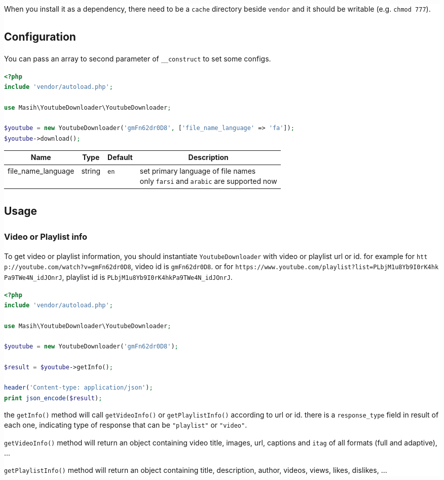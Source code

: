 When you install it as a dependency, there need to be a `cache` directory beside `vendor`
and it should be writable (e.g. `chmod 777`).

Configuration
-----
You can pass an array to second parameter of `__construct` to set some configs.
```php
<?php
include 'vendor/autoload.php';

use Masih\YoutubeDownloader\YoutubeDownloader;

$youtube = new YoutubeDownloader('gmFn62dr0D8', ['file_name_language' => 'fa']);
$youtube->download();
```

|Name|Type|Default|Description|
|--- |--- |--- |--- |
|file_name_language|string|`en`|set primary language of file names<br> only `farsi` and `arabic` are supported now|


Usage
-----

### Video or Playlist info

To get video or playlist information, you should instantiate `YoutubeDownloader` with video or playlist url or id.
for example for `http://youtube.com/watch?v=gmFn62dr0D8`, video id is `gmFn62dr0D8`.
or for `https://www.youtube.com/playlist?list=PLbjM1u8Yb9I0rK4hkPa9TWe4N_idJOnrJ`, playlist id is `PLbjM1u8Yb9I0rK4hkPa9TWe4N_idJOnrJ`.

```php
<?php
include 'vendor/autoload.php';

use Masih\YoutubeDownloader\YoutubeDownloader;

$youtube = new YoutubeDownloader('gmFn62dr0D8');

$result = $youtube->getInfo();

header('Content-type: application/json');
print json_encode($result);
```

the `getInfo()` method will call `getVideoInfo()` or `getPlaylistInfo()` according to url or id. there is a `response_type` field in result of each one, indicating type of response that can be `"playlist"` or `"video"`. 

`getVideoInfo()` method will return an object containing video title, images, url, captions and `itag` of all formats (full and adaptive), ...

`getPlaylistInfo()` method will return an object containing title, description, author, videos, views, likes, dislikes, ...
